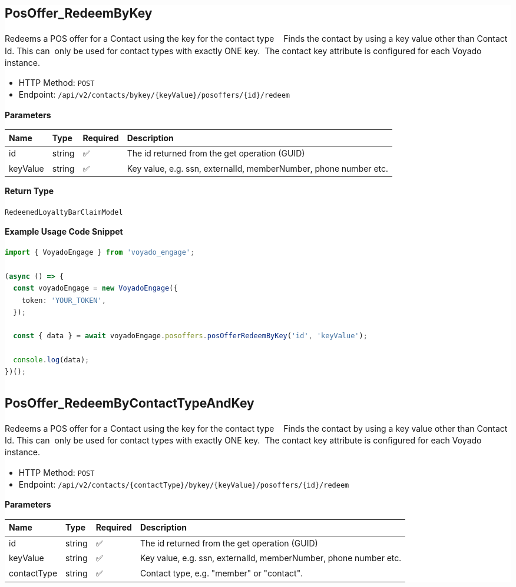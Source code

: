 ## PosOffer_RedeemByKey

Redeems a POS offer for a Contact using the key for the contact type
&nbsp;
&nbsp;Finds the contact by using a key value other than Contact Id. This can
&nbsp;only be used for contact types with exactly ONE key.
&nbsp;The contact key attribute is configured for each Voyado instance.

- HTTP Method: `POST`
- Endpoint: `/api/v2/contacts/bykey/{keyValue}/posoffers/{id}/redeem`

**Parameters**

| Name     | Type   | Required | Description                                                      |
| :------- | :----- | :------- | :--------------------------------------------------------------- |
| id       | string | ✅       | The id returned from the get operation (GUID)                    |
| keyValue | string | ✅       | Key value, e.g. ssn, externalId, memberNumber, phone number etc. |

**Return Type**

`RedeemedLoyaltyBarClaimModel`

**Example Usage Code Snippet**

```typescript
import { VoyadoEngage } from 'voyado_engage';

(async () => {
  const voyadoEngage = new VoyadoEngage({
    token: 'YOUR_TOKEN',
  });

  const { data } = await voyadoEngage.posoffers.posOfferRedeemByKey('id', 'keyValue');

  console.log(data);
})();
```

## PosOffer_RedeemByContactTypeAndKey

Redeems a POS offer for a Contact using the key for the contact type
&nbsp;
&nbsp;Finds the contact by using a key value other than Contact Id. This can
&nbsp;only be used for contact types with exactly ONE key.
&nbsp;The contact key attribute is configured for each Voyado instance.

- HTTP Method: `POST`
- Endpoint: `/api/v2/contacts/{contactType}/bykey/{keyValue}/posoffers/{id}/redeem`

**Parameters**

| Name        | Type   | Required | Description                                                      |
| :---------- | :----- | :------- | :--------------------------------------------------------------- |
| id          | string | ✅       | The id returned from the get operation (GUID)                    |
| keyValue    | string | ✅       | Key value, e.g. ssn, externalId, memberNumber, phone number etc. |
| contactType | string | ✅       | Contact type, e.g. "member" or "contact".                        |

